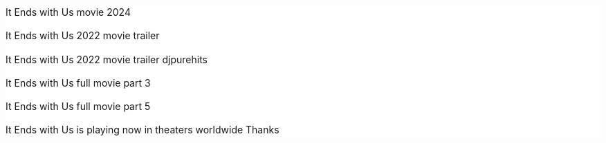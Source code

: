 It Ends with Us movie 2024

It Ends with Us 2022 movie trailer

It Ends with Us 2022 movie trailer djpurehits

It Ends with Us full movie part 3

It Ends with Us full movie part 5

It Ends with Us is playing now in theaters worldwide Thanks
